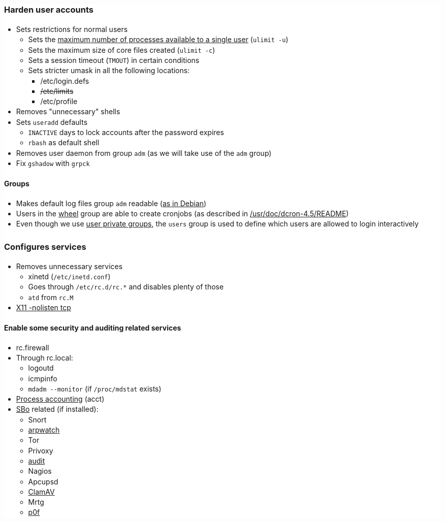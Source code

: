### Harden user accounts

* Sets restrictions for normal users
  * Sets the [maximum number of processes available to a single user](https://en.wikipedia.org/wiki/Fork_bomb#Prevention) (```ulimit -u```)
  * Sets the maximum size of core files created (```ulimit -c```)
  * Sets a session timeout (```TMOUT```) in certain conditions
  * Sets stricter umask in all the following locations:
    * /etc/login.defs
    * ~~/etc/limits~~
    * /etc/profile
* Removes "unnecessary" shells
* Sets ```useradd``` defaults
  * ```INACTIVE``` days to lock accounts after the password expires
  * ```rbash``` as default shell
* Removes user daemon from group ```adm``` (as we will take use of the ```adm``` group)
* Fix ```gshadow``` with ```grpck```

#### Groups

 * Makes default log files group ```adm``` readable ([as in Debian](http://www.debian.org/doc/manuals/debian-reference/ch01.en.html#listofnotablesysupsforfileaccess))
 * Users in the [wheel][12] group are able to create cronjobs (as described in [/usr/doc/dcron-4.5/README][8])
 * Even though we use [user private groups](https://en.wikipedia.org/wiki/File_system_permissions#User_private_group), the ```users``` group is used to define which users are allowed to login interactively

### Configures services

* Removes unnecessary services
  * xinetd (```/etc/inetd.conf```)
  * Goes through ```/etc/rc.d/rc.*``` and disables plenty of those
  * ```atd``` from ```rc.M```
* [X11 -nolisten tcp](http://docs.slackware.com/howtos:security:basic_security#x_-nolisten_tcp)

#### Enable some security and auditing related services

* rc.firewall
* Through rc.local:
  * logoutd
  * icmpinfo
  * ```mdadm --monitor``` (if ```/proc/mdstat``` exists)
* [Process accounting][9] (acct)
* [SBo](http://slackbuilds.org/) related (if installed):
  * Snort
  * [arpwatch][6]
  * Tor
  * Privoxy
  * [audit][5]
  * Nagios
  * Apcupsd
  * [ClamAV][4]
  * Mrtg
  * [p0f][3]


[3]: http://slackbuilds.org/repository/14.1/network/p0f/
[4]: http://slackbuilds.org/repository/14.1/system/clamav/
[5]: http://slackbuilds.org/repository/14.1/system/audit/
[6]: http://slackbuilds.org/repository/14.1/network/arpwatch/
[7]: ftp://ftp.slackware.com/pub/slackware/slackware-14.1/source/a/floppy/
[8]: http://www.jimpryor.net/linux/dcron-README
[9]: http://www.tldp.org/HOWTO/Process-Accounting/
[10]: http://sebastien.godard.pagesperso-orange.fr/
[11]: http://www.sudo.ws/
[12]: https://en.wikipedia.org/wiki/Wheel_%28Unix_term%29